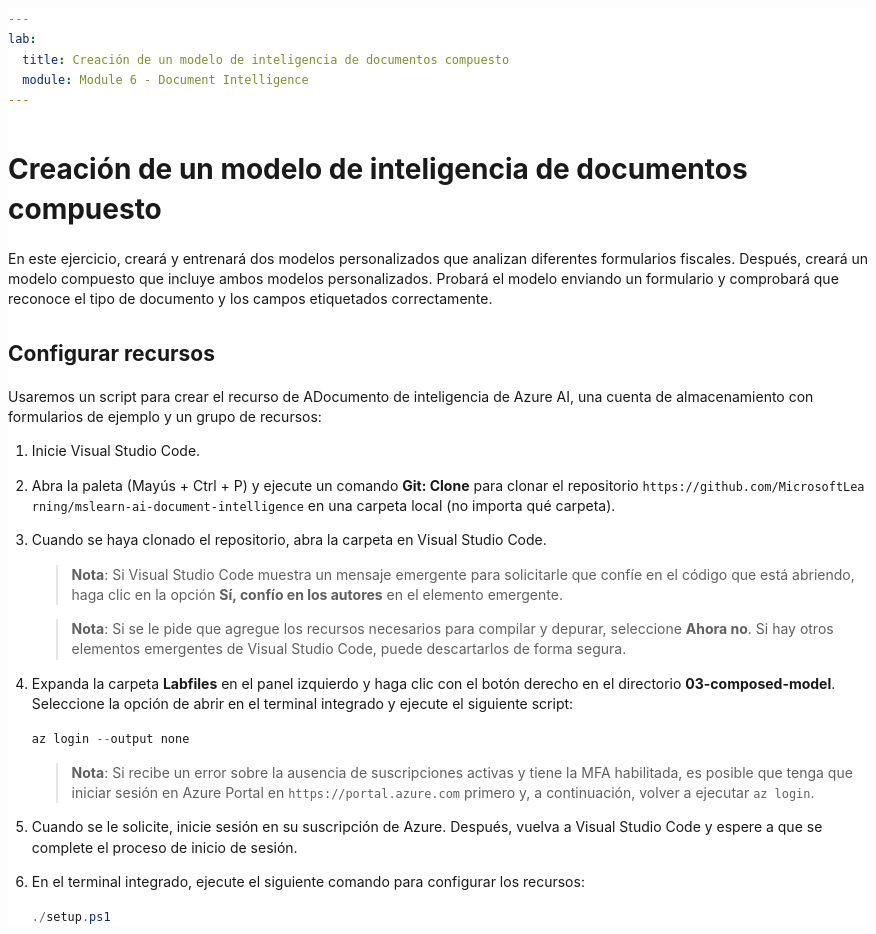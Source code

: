 ```yaml
---
lab:
  title: Creación de un modelo de inteligencia de documentos compuesto
  module: Module 6 - Document Intelligence
---
```


# Creación de un modelo de inteligencia de documentos compuesto

En este ejercicio, creará y entrenará dos modelos personalizados que analizan diferentes formularios fiscales. Después, creará un modelo compuesto que incluye ambos modelos personalizados. Probará el modelo enviando un formulario y comprobará que reconoce el tipo de documento y los campos etiquetados correctamente.

## Configurar recursos

Usaremos un script para crear el recurso de ADocumento de inteligencia de Azure AI, una cuenta de almacenamiento con formularios de ejemplo y un grupo de recursos:

1. Inicie Visual Studio Code.
1. Abra la paleta (Mayús + Ctrl + P) y ejecute un comando **Git: Clone** para clonar el repositorio `https://github.com/MicrosoftLearning/mslearn-ai-document-intelligence` en una carpeta local (no importa qué carpeta).
1. Cuando se haya clonado el repositorio, abra la carpeta en Visual Studio Code.

    > **Nota**: Si Visual Studio Code muestra un mensaje emergente para solicitarle que confíe en el código que está abriendo, haga clic en la opción **Sí, confío en los autores** en el elemento emergente.
    
    > **Nota**: Si se le pide que agregue los recursos necesarios para compilar y depurar, seleccione **Ahora no**. Si hay otros elementos emergentes de Visual Studio Code, puede descartarlos de forma segura.

1. Expanda la carpeta **Labfiles** en el panel izquierdo y haga clic con el botón derecho en el directorio **03-composed-model**. Seleccione la opción de abrir en el terminal integrado y ejecute el siguiente script:

    ```powershell
    az login --output none
    ```

    > **Nota**: Si recibe un error sobre la ausencia de suscripciones activas y tiene la MFA habilitada, es posible que tenga que iniciar sesión en Azure Portal en `https://portal.azure.com` primero y, a continuación, volver a ejecutar `az login`.

1. Cuando se le solicite, inicie sesión en su suscripción de Azure. Después, vuelva a Visual Studio Code y espere a que se complete el proceso de inicio de sesión.
1. En el terminal integrado, ejecute el siguiente comando para configurar los recursos:

   ```powershell
   ./setup.ps1
   ```
